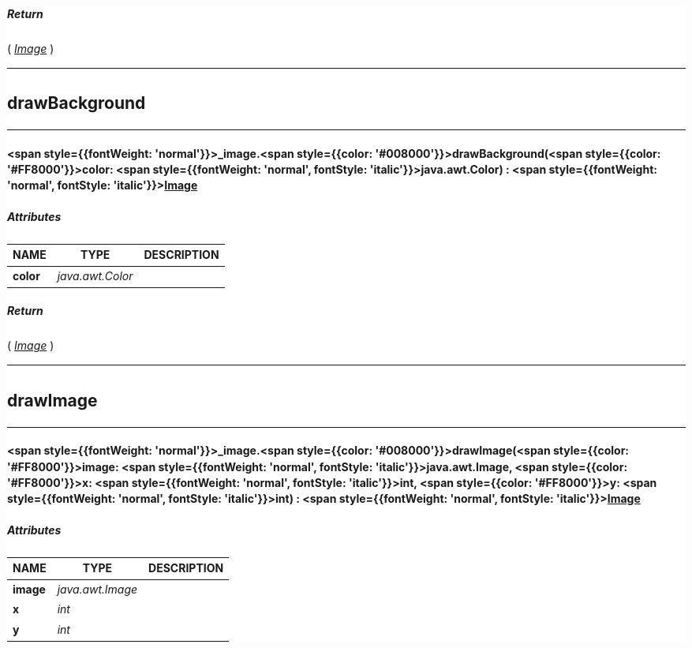 ##### Return

( _[Image](/docs/library/resources/image)_ )


---

## drawBackground

---

#### <span style={{fontWeight: 'normal'}}>_image</span>.<span style={{color: '#008000'}}>drawBackground</span>(<span style={{color: '#FF8000'}}>color</span>: <span style={{fontWeight: 'normal', fontStyle: 'italic'}}>java.awt.Color</span>) : <span style={{fontWeight: 'normal', fontStyle: 'italic'}}>[Image](/docs/library/resources/image)</span>
##### Attributes

| NAME | TYPE | DESCRIPTION |
|---|---|---|
| **color** | _java.awt.Color_ |   |

##### Return

( _[Image](/docs/library/resources/image)_ )


---

## drawImage

---

#### <span style={{fontWeight: 'normal'}}>_image</span>.<span style={{color: '#008000'}}>drawImage</span>(<span style={{color: '#FF8000'}}>image</span>: <span style={{fontWeight: 'normal', fontStyle: 'italic'}}>java.awt.Image</span>, <span style={{color: '#FF8000'}}>x</span>: <span style={{fontWeight: 'normal', fontStyle: 'italic'}}>int</span>, <span style={{color: '#FF8000'}}>y</span>: <span style={{fontWeight: 'normal', fontStyle: 'italic'}}>int</span>) : <span style={{fontWeight: 'normal', fontStyle: 'italic'}}>[Image](/docs/library/resources/image)</span>
##### Attributes

| NAME | TYPE | DESCRIPTION |
|---|---|---|
| **image** | _java.awt.Image_ |   |
| **x** | _int_ |   |
| **y** | _int_ |   |
